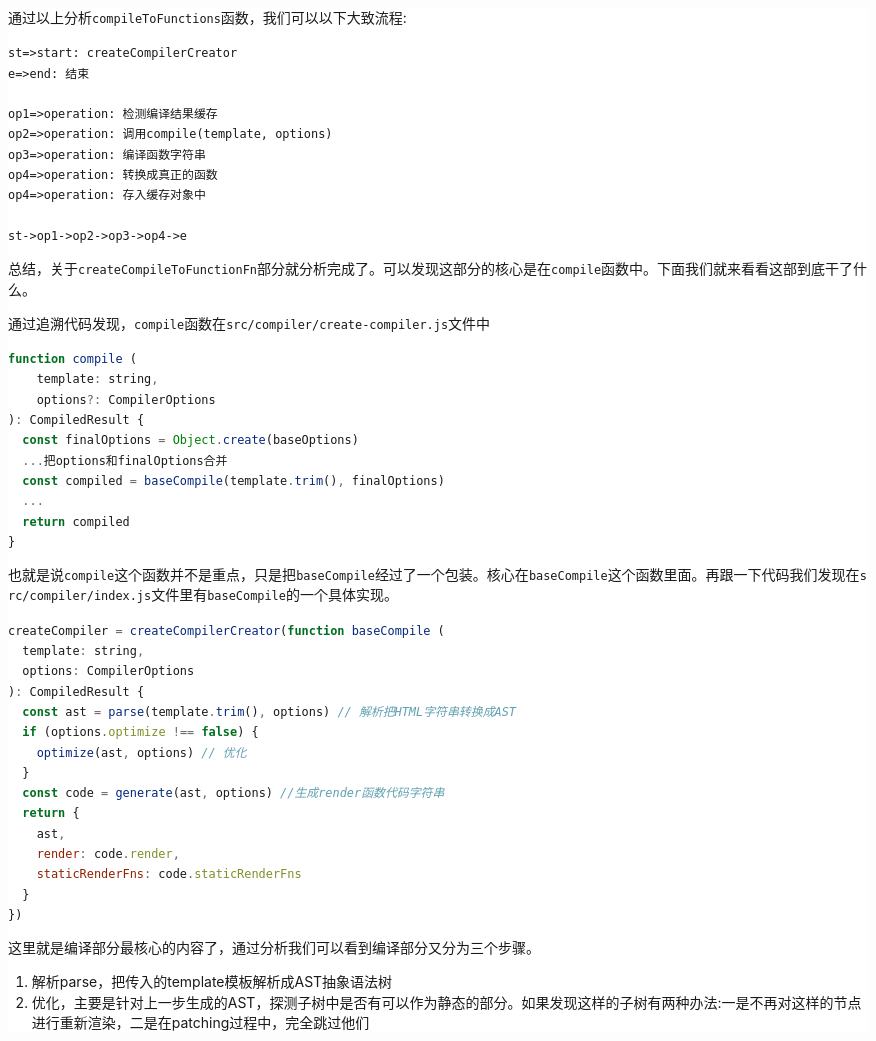 通过以上分析`compileToFunctions`函数，我们可以以下大致流程:

```flow
st=>start: createCompilerCreator
e=>end: 结束

op1=>operation: 检测编译结果缓存
op2=>operation: 调用compile(template, options)
op3=>operation: 编译函数字符串
op4=>operation: 转换成真正的函数
op4=>operation: 存入缓存对象中

st->op1->op2->op3->op4->e
```

总结，关于`createCompileToFunctionFn`部分就分析完成了。可以发现这部分的核心是在`compile`函数中。下面我们就来看看这部到底干了什么。

通过追溯代码发现，`compile`函数在`src/compiler/create-compiler.js`文件中

```javascript
function compile (
    template: string,
    options?: CompilerOptions
): CompiledResult {
  const finalOptions = Object.create(baseOptions)
  ...把options和finalOptions合并
  const compiled = baseCompile(template.trim(), finalOptions)
  ...
  return compiled
}
```



也就是说`compile`这个函数并不是重点，只是把`baseCompile`经过了一个包装。核心在`baseCompile`这个函数里面。再跟一下代码我们发现在`src/compiler/index.js`文件里有`baseCompile`的一个具体实现。

```javascript
createCompiler = createCompilerCreator(function baseCompile (
  template: string,
  options: CompilerOptions
): CompiledResult {
  const ast = parse(template.trim(), options) // 解析把HTML字符串转换成AST
  if (options.optimize !== false) {
    optimize(ast, options) // 优化
  }
  const code = generate(ast, options) //生成render函数代码字符串
  return {
    ast,
    render: code.render,
    staticRenderFns: code.staticRenderFns
  }
})
```

这里就是编译部分最核心的内容了，通过分析我们可以看到编译部分又分为三个步骤。
1. 解析parse，把传入的template模板解析成AST抽象语法树
2. 优化，主要是针对上一步生成的AST，探测子树中是否有可以作为静态的部分。如果发现这样的子树有两种办法:一是不再对这样的节点进行重新渲染，二是在patching过程中，完全跳过他们
